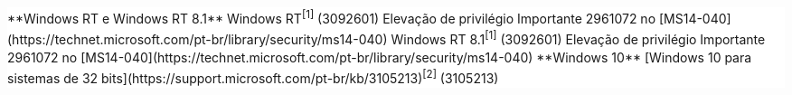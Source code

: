 </td>
</tr>
<tr>
<td style="border:1px solid black;" colspan="4">
**Windows RT e Windows RT 8.1**

</td>
</tr>
<tr>
<td style="border:1px solid black;">
Windows RT<sup>[1]</sup>
(3092601)

</td>
<td style="border:1px solid black;">
Elevação de privilégio

</td>
<td style="border:1px solid black;">
Importante

</td>
<td style="border:1px solid black;">
2961072 no [MS14-040](https://technet.microsoft.com/pt-br/library/security/ms14-040)

</td>
</tr>
<tr>
<td style="border:1px solid black;">
Windows RT 8.1<sup>[1]</sup>
(3092601)

</td>
<td style="border:1px solid black;">
Elevação de privilégio

</td>
<td style="border:1px solid black;">
Importante

</td>
<td style="border:1px solid black;">
2961072 no [MS14-040](https://technet.microsoft.com/pt-br/library/security/ms14-040)

</td>
</tr>
<tr>
<td style="border:1px solid black;" colspan="4">
**Windows 10**

</td>
</tr>
<tr>
<td style="border:1px solid black;">
[Windows 10 para sistemas de 32 bits](https://support.microsoft.com/pt-br/kb/3105213)<sup>[2]</sup>
(3105213)
